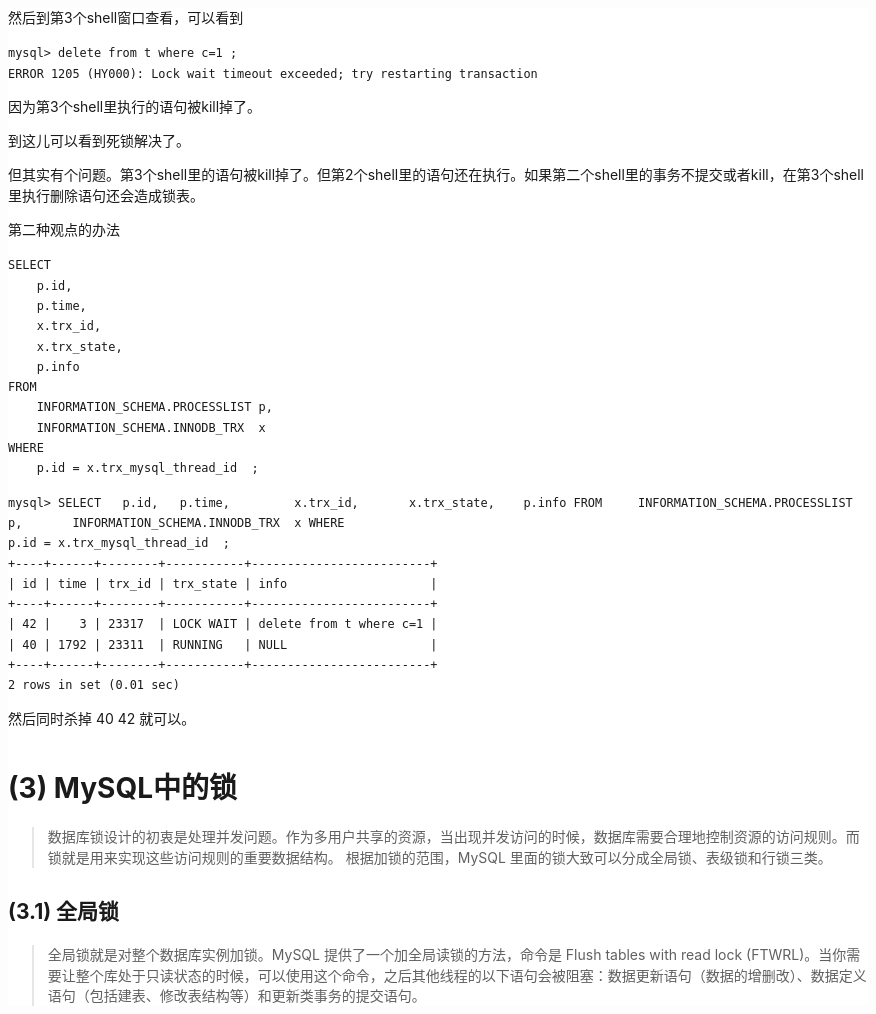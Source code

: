 然后到第3个shell窗口查看，可以看到

```
mysql> delete from t where c=1 ;
ERROR 1205 (HY000): Lock wait timeout exceeded; try restarting transaction
```



因为第3个shell里执行的语句被kill掉了。

到这儿可以看到死锁解决了。

但其实有个问题。第3个shell里的语句被kill掉了。但第2个shell里的语句还在执行。如果第二个shell里的事务不提交或者kill，在第3个shell里执行删除语句还会造成锁表。

第二种观点的办法

```
SELECT
	p.id,
	p.time,
	x.trx_id,
	x.trx_state,
	p.info 
FROM
	INFORMATION_SCHEMA.PROCESSLIST p,
	INFORMATION_SCHEMA.INNODB_TRX  x 
WHERE
	p.id = x.trx_mysql_thread_id  ;
```



```
mysql> SELECT   p.id,   p.time,         x.trx_id,       x.trx_state,    p.info FROM     INFORMATION_SCHEMA.PROCESSLIST p,       INFORMATION_SCHEMA.INNODB_TRX  x WHERE
p.id = x.trx_mysql_thread_id  ;
+----+------+--------+-----------+-------------------------+
| id | time | trx_id | trx_state | info                    |
+----+------+--------+-----------+-------------------------+
| 42 |    3 | 23317  | LOCK WAIT | delete from t where c=1 |
| 40 | 1792 | 23311  | RUNNING   | NULL                    |
+----+------+--------+-----------+-------------------------+
2 rows in set (0.01 sec)
```

然后同时杀掉 40 42 就可以。

# (3) MySQL中的锁

> 数据库锁设计的初衷是处理并发问题。作为多用户共享的资源，当出现并发访问的时候，数据库需要合理地控制资源的访问规则。而锁就是用来实现这些访问规则的重要数据结构。
> 根据加锁的范围，MySQL 里面的锁大致可以分成全局锁、表级锁和行锁三类。

## (3.1) 全局锁

> 全局锁就是对整个数据库实例加锁。MySQL 提供了一个加全局读锁的方法，命令是 Flush tables with read lock (FTWRL)。当你需要让整个库处于只读状态的时候，可以使用这个命令，之后其他线程的以下语句会被阻塞：数据更新语句（数据的增删改）、数据定义语句（包括建表、修改表结构等）和更新类事务的提交语句。
